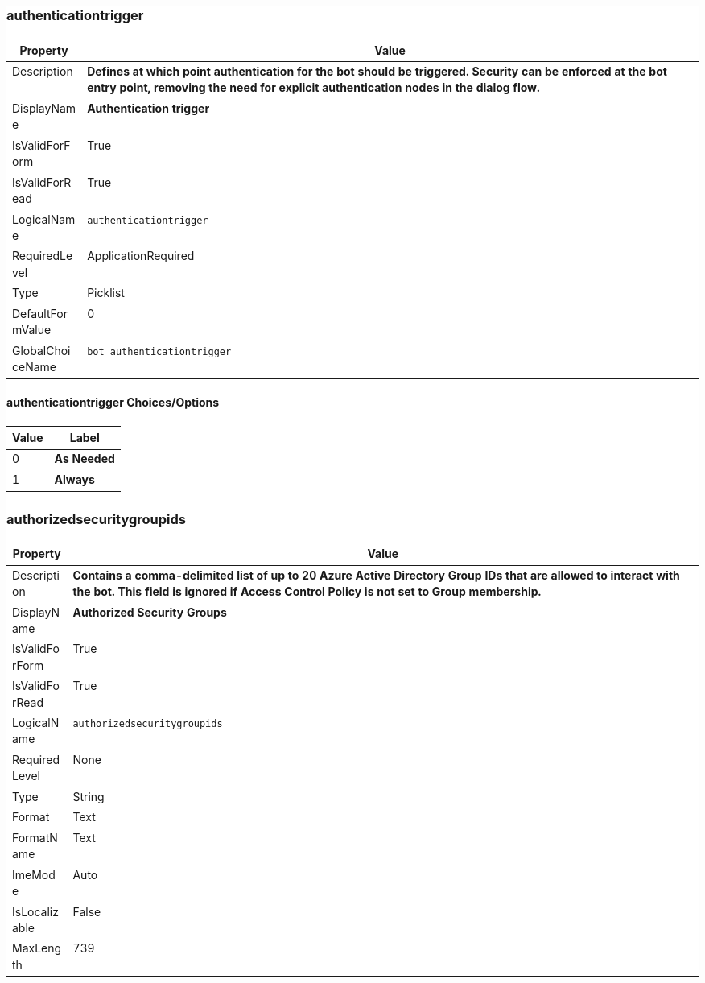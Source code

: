 ### <a name="BKMK_authenticationtrigger"></a> authenticationtrigger

|Property|Value|
|---|---|
|Description|**Defines at which point authentication for the bot should be triggered. Security can be enforced at the bot entry point, removing the need for explicit authentication nodes in the dialog flow.**|
|DisplayName|**Authentication trigger**|
|IsValidForForm|True|
|IsValidForRead|True|
|LogicalName|`authenticationtrigger`|
|RequiredLevel|ApplicationRequired|
|Type|Picklist|
|DefaultFormValue|0|
|GlobalChoiceName|`bot_authenticationtrigger`|

#### authenticationtrigger Choices/Options

|Value|Label|
|---|---|
|0|**As Needed**|
|1|**Always**|

### <a name="BKMK_authorizedsecuritygroupids"></a> authorizedsecuritygroupids

|Property|Value|
|---|---|
|Description|**Contains a comma-delimited list of up to 20 Azure Active Directory Group IDs that are allowed to interact with the bot. This field is ignored if Access Control Policy is not set to Group membership.**|
|DisplayName|**Authorized Security Groups**|
|IsValidForForm|True|
|IsValidForRead|True|
|LogicalName|`authorizedsecuritygroupids`|
|RequiredLevel|None|
|Type|String|
|Format|Text|
|FormatName|Text|
|ImeMode|Auto|
|IsLocalizable|False|
|MaxLength|739|
